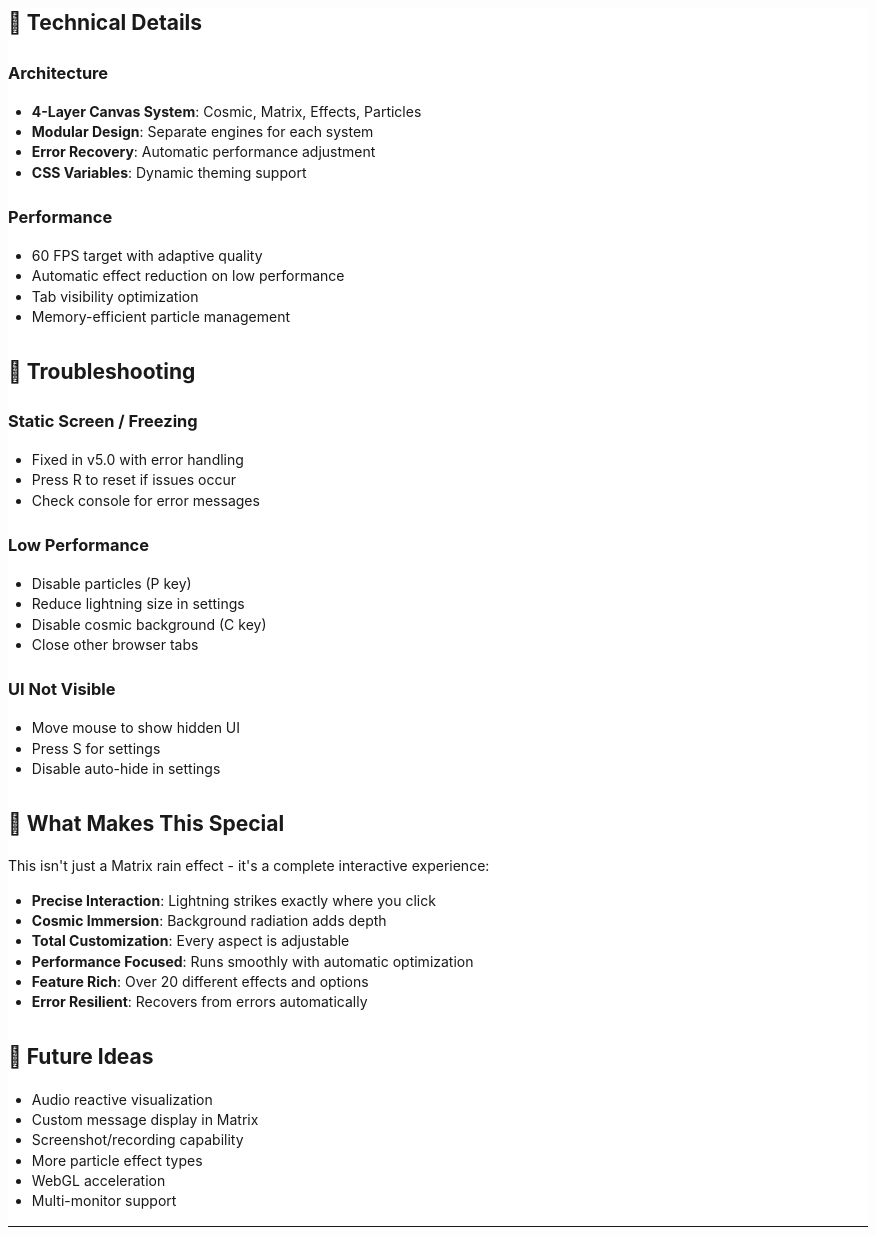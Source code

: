 ## **🔧 Technical Details**

### **Architecture**
- **4-Layer Canvas System**: Cosmic, Matrix, Effects, Particles
- **Modular Design**: Separate engines for each system
- **Error Recovery**: Automatic performance adjustment
- **CSS Variables**: Dynamic theming support

### **Performance**
- 60 FPS target with adaptive quality
- Automatic effect reduction on low performance
- Tab visibility optimization
- Memory-efficient particle management

## **🚨 Troubleshooting**

### **Static Screen / Freezing**
- Fixed in v5.0 with error handling
- Press R to reset if issues occur
- Check console for error messages

### **Low Performance**
- Disable particles (P key)
- Reduce lightning size in settings
- Disable cosmic background (C key)
- Close other browser tabs

### **UI Not Visible**
- Move mouse to show hidden UI
- Press S for settings
- Disable auto-hide in settings

## **🎉 What Makes This Special**

This isn't just a Matrix rain effect - it's a complete interactive experience:

- **Precise Interaction**: Lightning strikes exactly where you click
- **Cosmic Immersion**: Background radiation adds depth
- **Total Customization**: Every aspect is adjustable
- **Performance Focused**: Runs smoothly with automatic optimization
- **Feature Rich**: Over 20 different effects and options
- **Error Resilient**: Recovers from errors automatically

## **🔮 Future Ideas**

- Audio reactive visualization
- Custom message display in Matrix
- Screenshot/recording capability
- More particle effect types
- WebGL acceleration
- Multi-monitor support

---